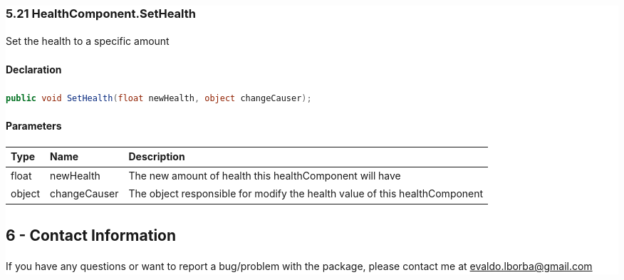 
### 5.21 HealthComponent.SetHealth <a name="healthComponentSetHealth"/>
Set the health to a specific amount
#### Declaration
```csharp
public void SetHealth(float newHealth, object changeCauser);
```
#### Parameters
| Type | Name | Description |
| :--- | :--- | :--- |
| float | newHealth | The new amount of health this healthComponent will have |
| object | changeCauser | The object responsible for modify the health value of this healthComponent |

## 6 - Contact Information <a name="contactInformation"/>
If you have any questions or want to report a bug/problem with the package, please contact me at evaldo.lborba@gmail.com
